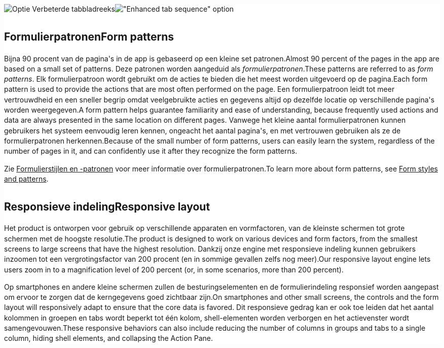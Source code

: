 <span data-ttu-id="811ea-150">![Optie Verbeterde tabbladreeks](media/8c0f12bbb3f26032997ef0ba95d89b6a.png "Optie Verbeterde tabbladreeks")</span><span class="sxs-lookup"><span data-stu-id="811ea-150">!["Enhanced tab sequence" option](media/8c0f12bbb3f26032997ef0ba95d89b6a.png "'Enhanced tab sequence' option")</span></span>

## <a name="form-patterns"></a><span data-ttu-id="811ea-151">Formulierpatronen</span><span class="sxs-lookup"><span data-stu-id="811ea-151">Form patterns</span></span>

<span data-ttu-id="811ea-152">Bijna 90 procent van de pagina's in de app is gebaseerd op een kleine set patronen.</span><span class="sxs-lookup"><span data-stu-id="811ea-152">Almost 90 percent of the pages in the app are based on a small set of patterns.</span></span> <span data-ttu-id="811ea-153">Deze patronen worden aangeduid als *formulierpatronen*.</span><span class="sxs-lookup"><span data-stu-id="811ea-153">These patterns are referred to as *form patterns*.</span></span> <span data-ttu-id="811ea-154">Elk formulierpatroon wordt gebruikt om de acties te bieden die het meest worden uitgevoerd op de pagina.</span><span class="sxs-lookup"><span data-stu-id="811ea-154">Each form pattern is used to provide the actions that are most often performed on the page.</span></span> <span data-ttu-id="811ea-155">Een formulierpatroon leidt tot meer vertrouwdheid en een sneller begrip omdat veelgebruikte acties en gegevens altijd op dezelfde locatie op verschillende pagina's worden weergegeven.</span><span class="sxs-lookup"><span data-stu-id="811ea-155">A form pattern helps guarantee familiarity and ease of understanding, because frequently used actions and data are always presented in the same location on different pages.</span></span> <span data-ttu-id="811ea-156">Vanwege het kleine aantal formulierpatronen kunnen gebruikers het systeem eenvoudig leren kennen, ongeacht het aantal pagina's, en met vertrouwen gebruiken als ze de formulierpatronen herkennen.</span><span class="sxs-lookup"><span data-stu-id="811ea-156">Because of the small number of form patterns, users can easily learn the system, regardless of the number of pages in it, and can confidently use it after they recognize the form patterns.</span></span>

<span data-ttu-id="811ea-157">Zie [Formulierstijlen en -patronen](../../dev-itpro/user-interface/form-styles-patterns.md) voor meer informatie over formulierpatronen.</span><span class="sxs-lookup"><span data-stu-id="811ea-157">To learn more about form patterns, see [Form styles and patterns](../../dev-itpro/user-interface/form-styles-patterns.md).</span></span>

## <a name="responsive-layout"></a><span data-ttu-id="811ea-158">Responsieve indeling</span><span class="sxs-lookup"><span data-stu-id="811ea-158">Responsive layout</span></span>

<span data-ttu-id="811ea-159">Het product is ontworpen voor gebruik op verschillende apparaten en vormfactoren, van de kleinste schermen tot grote schermen met de hoogste resolutie.</span><span class="sxs-lookup"><span data-stu-id="811ea-159">The product is designed to work on various devices and form factors, from the smallest screens to large screens that have the highest resolution.</span></span> <span data-ttu-id="811ea-160">Dankzij onze engine met responsieve indeling kunnen gebruikers inzoomen tot een vergrotingsfactor van 200 procent (en in sommige gevallen zelfs nog meer).</span><span class="sxs-lookup"><span data-stu-id="811ea-160">Our responsive layout engine lets users zoom in to a magnification level of 200 percent (or, in some scenarios, more than 200 percent).</span></span>

<span data-ttu-id="811ea-161">Op smartphones en andere kleine schermen zullen de besturingselementen en de formulierindeling responsief worden aangepast om ervoor te zorgen dat de kerngegevens goed zichtbaar zijn.</span><span class="sxs-lookup"><span data-stu-id="811ea-161">On smartphones and other small screens, the controls and the form layout will responsively adapt to ensure that the core data is favored.</span></span> <span data-ttu-id="811ea-162">Dit responsieve gedrag kan er ook toe leiden dat het aantal kolommen in groepen en tabs wordt beperkt tot één kolom, shell-elementen worden verborgen en het actievenster wordt samengevouwen.</span><span class="sxs-lookup"><span data-stu-id="811ea-162">These responsive behaviors can also include reducing the number of columns in groups and tabs to a single column, hiding shell elements, and collapsing the Action Pane.</span></span>

